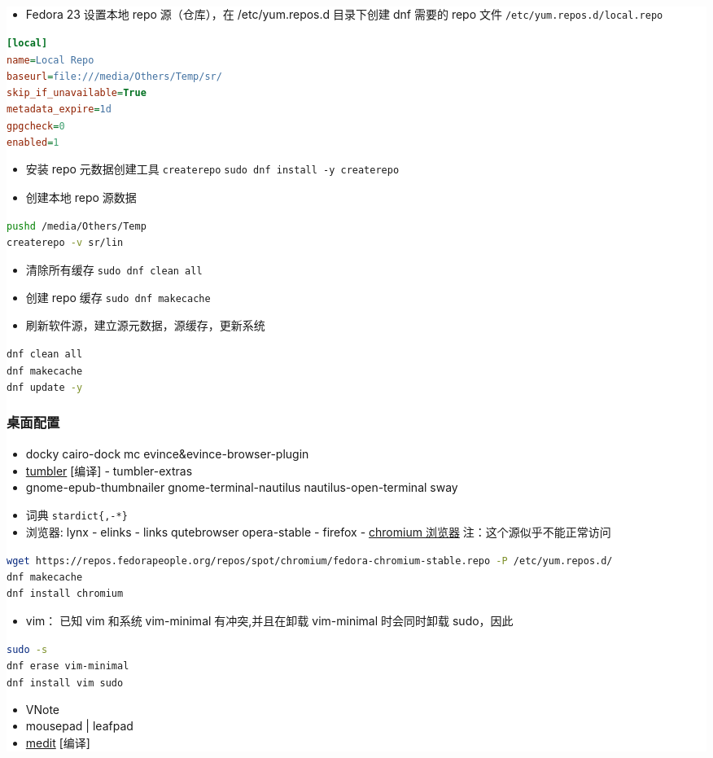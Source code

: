 + Fedora 23 设置本地 repo 源（仓库），在 /etc/yum.repos.d 目录下创建 dnf 需要的 repo 文件 `/etc/yum.repos.d/local.repo `

```ini
[local]
name=Local Repo
baseurl=file:///media/Others/Temp/sr/
skip_if_unavailable=True
metadata_expire=1d
gpgcheck=0
enabled=1
```

+ 安装 repo 元数据创建工具 `createrepo`
`sudo dnf install -y createrepo`

+ 创建本地 repo 源数据

```Bash
pushd /media/Others/Temp
createrepo -v sr/lin
```

+ 清除所有缓存 `sudo dnf clean all`

+ 创建 repo 缓存 `sudo dnf makecache`

+ 刷新软件源，建立源元数据，源缓存，更新系统
``` Bash
dnf clean all
dnf makecache
dnf update -y
```

### 桌面配置

- docky  cairo-dock  mc  evince&amp;evince-browser-plugin 
- [tumbler]() [编译] - tumbler-extras
- gnome-epub-thumbnailer gnome-terminal-nautilus nautilus-open-terminal sway 
+ 词典 `stardict{,-*}`
+ 浏览器: lynx - elinks - links qutebrowser opera-stable - firefox - [chromium 浏览器](https://repos.fedorapeople.org/repos/spot/chromium/fedora-chromium-stable.repo) 注：这个源似乎不能正常访问 

``` Bash
wget https://repos.fedorapeople.org/repos/spot/chromium/fedora-chromium-stable.repo -P /etc/yum.repos.d/
dnf makecache
dnf install chromium
```

 - vim： 已知 vim 和系统 vim-minimal 有冲突,并且在卸载 vim-minimal 时会同时卸载 sudo，因此

``` Bash
sudo -s
dnf erase vim-minimal
dnf install vim sudo
```

- VNote
- mousepad | leafpad
- [medit](https://) [编译]


[^install]: 因为有图形安装程序引导，所以 Fedora 系统的安装并不困难。
[^warn]: 因为那些预编译的软件包在Fedora中文源中，所以这需要正确配置了Fedora中文源。
[^grub-faild]: 从iso启动的Linux Live系统的所在文件系统不能在Linux Live环境中被再次挂载(如果一定要挂载，可以传递--bind参数以绑定挂载的方式)，安装时也手动配置了这个分区，安装程序在应用更改时会失败并导致安装程序中断faild；iso文件所在home分区已经以只读方式被挂载到Fedora live环境中,再次自动挂载到安装环境会失败
[^rpm-flusion]: Fedora 多媒体编、解码器以及媒体播放器在 rpm-flusion 源中，如果要安装多媒体编解码器以及多媒体工具，那么正确配置 rpm-flusion 源必不可少